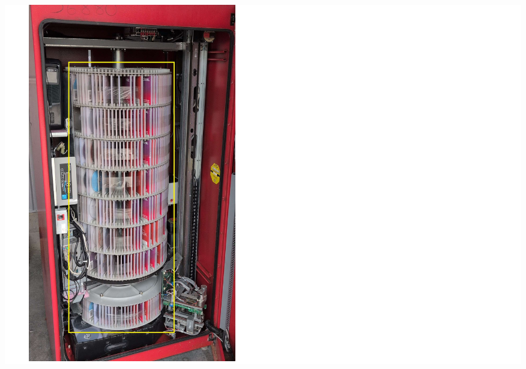 <figure class="image image_resized" style="width:40%;"><img src="/redbox_carousel_zoomed.jpg"></figure>
